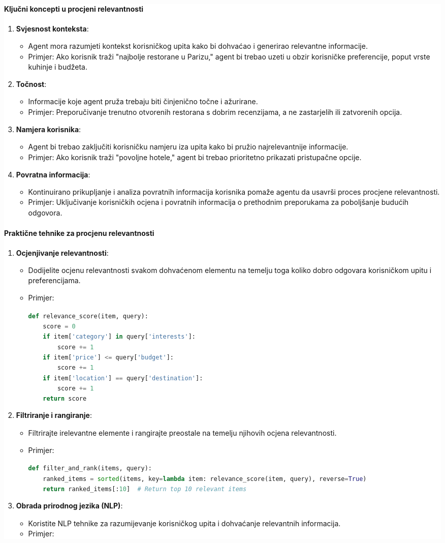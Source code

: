 #### Ključni koncepti u procjeni relevantnosti

1. **Svjesnost konteksta**:
   - Agent mora razumjeti kontekst korisničkog upita kako bi dohvaćao i generirao relevantne informacije.  
   - Primjer: Ako korisnik traži "najbolje restorane u Parizu," agent bi trebao uzeti u obzir korisničke preferencije, poput vrste kuhinje i budžeta.  

2. **Točnost**:
   - Informacije koje agent pruža trebaju biti činjenično točne i ažurirane.  
   - Primjer: Preporučivanje trenutno otvorenih restorana s dobrim recenzijama, a ne zastarjelih ili zatvorenih opcija.  

3. **Namjera korisnika**:
   - Agent bi trebao zaključiti korisničku namjeru iza upita kako bi pružio najrelevantnije informacije.  
   - Primjer: Ako korisnik traži "povoljne hotele," agent bi trebao prioritetno prikazati pristupačne opcije.  

4. **Povratna informacija**:
   - Kontinuirano prikupljanje i analiza povratnih informacija korisnika pomaže agentu da usavrši proces procjene relevantnosti.  
   - Primjer: Uključivanje korisničkih ocjena i povratnih informacija o prethodnim preporukama za poboljšanje budućih odgovora.  

#### Praktične tehnike za procjenu relevantnosti

1. **Ocjenjivanje relevantnosti**:
   - Dodijelite ocjenu relevantnosti svakom dohvaćenom elementu na temelju toga koliko dobro odgovara korisničkom upitu i preferencijama.  
   - Primjer:

     ```python
     def relevance_score(item, query):
         score = 0
         if item['category'] in query['interests']:
             score += 1
         if item['price'] <= query['budget']:
             score += 1
         if item['location'] == query['destination']:
             score += 1
         return score
     ```

2. **Filtriranje i rangiranje**:
   - Filtrirajte irelevantne elemente i rangirajte preostale na temelju njihovih ocjena relevantnosti.  
   - Primjer:

     ```python
     def filter_and_rank(items, query):
         ranked_items = sorted(items, key=lambda item: relevance_score(item, query), reverse=True)
         return ranked_items[:10]  # Return top 10 relevant items
     ```

3. **Obrada prirodnog jezika (NLP)**:
   - Koristite NLP tehnike za razumijevanje korisničkog upita i dohvaćanje relevantnih informacija.  
   - Primjer:
